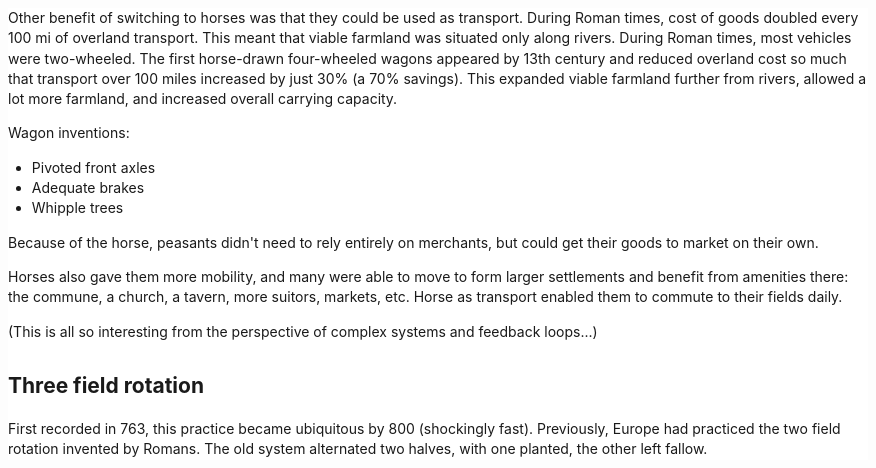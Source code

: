Other benefit of switching to horses was that they could be used as transport. During Roman times, cost of goods doubled every 100 mi of overland transport. This meant that viable farmland was situated only along rivers. During Roman times, most vehicles were two-wheeled. The first horse-drawn four-wheeled wagons appeared by 13th century and reduced overland cost so much that transport over 100 miles increased by just 30% (a 70% savings). This expanded viable farmland further from rivers, allowed a lot more farmland, and increased overall carrying capacity.

Wagon inventions:

- Pivoted front axles
- Adequate brakes
- Whipple trees

Because of the horse, peasants didn't need to rely entirely on merchants, but could get their goods to market on their own.

Horses also gave them more mobility, and many were able to move to form larger settlements and benefit from amenities there: the commune, a church, a tavern, more suitors, markets, etc. Horse as transport enabled them to commute to their fields daily.

(This is all so interesting from the perspective of complex systems and feedback
loops...)

## Three field rotation

First recorded in 763, this practice became ubiquitous by 800 (shockingly fast). Previously, Europe had practiced the two field rotation invented by Romans. The old system alternated two halves, with one planted, the other left fallow. 

